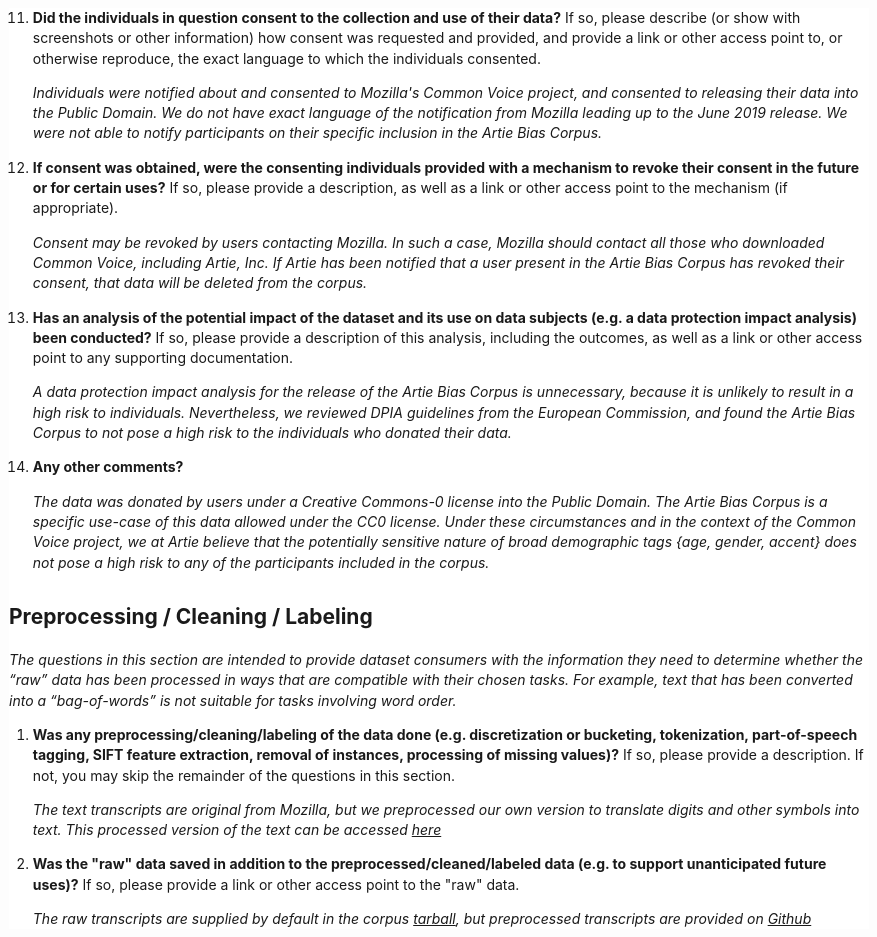 11. **Did the individuals in question consent to the collection and use of their data?** If so, please describe (or show with screenshots or other information) how consent was requested and provided, and provide a link or other access point to, or otherwise reproduce, the exact language to which the individuals consented.

	*Individuals were notified about and consented to Mozilla's Common Voice project, and consented to releasing their data into the Public Domain. We do not have exact language of the notification from Mozilla leading up to the June 2019 release. We were not able to notify participants on their specific inclusion in the Artie Bias Corpus.*

12. **If consent was obtained, were the consenting individuals provided with a mechanism to revoke their consent in the future or for certain uses?** If so, please provide a description, as well as a link or other access point to the mechanism (if appropriate).

	*Consent may be revoked by users contacting Mozilla. In such a case, Mozilla should contact all those who downloaded Common Voice, including Artie, Inc. If Artie has been notified that a user present in the Artie Bias Corpus has revoked their consent, that data will be deleted from the corpus.*

13. **Has an analysis of the potential impact of the dataset and its use on data subjects (e.g. a data protection impact analysis) been conducted?** If so, please provide a description of this analysis, including the outcomes, as well as a link or other access point to any supporting documentation.

	*A data protection impact analysis for the release of the Artie Bias Corpus is unnecessary, because it is unlikely to result in a high risk to individuals. Nevertheless, we reviewed DPIA guidelines from the European Commission, and found the Artie Bias Corpus to not pose a high risk to the individuals who donated their data.*

14. **Any other comments?**

	*The data was donated by users under a Creative Commons-0 license into the Public Domain. The Artie Bias Corpus is a specific use-case of this data allowed under the CC0 license. Under these circumstances and in the context of the Common Voice project, we at Artie believe that the potentially sensitive nature of broad demographic tags {age, gender, accent} does not pose a high risk to any of the participants included in the corpus.*


## Preprocessing / Cleaning / Labeling

*The questions in this section are intended to provide dataset consumers with the information they need to determine whether the “raw” data has been processed in ways that are compatible with their chosen tasks. For example, text that has been converted into a “bag-of-words” is not suitable for tasks involving word order.*

1. **Was any preprocessing/cleaning/labeling of the data done (e.g. discretization or bucketing, tokenization, part-of-speech tagging, SIFT feature extraction, removal of instances, processing of missing values)?** If so, please provide a description. If not, you may skip the remainder of the questions in this section.

	*The text transcripts are original from Mozilla, but we preprocessed our own version to translate digits and other symbols into text. This processed version of the text can be accessed [here](https://github.com/artie-inc/artie-bias-corpus/tree/master/data)*

2. **Was the "raw" data saved in addition to the preprocessed/cleaned/labeled data (e.g. to support unanticipated future uses)?** If so, please provide a link or other access point to the "raw" data.

	*The raw transcripts are supplied by default in the corpus [tarball](http://ml-corpora.artie.com/artie-bias-corpus.tar.gz), but preprocessed transcripts are provided on [Github](https://github.com/artie-inc/artie-bias-corpus/tree/master/data)*
